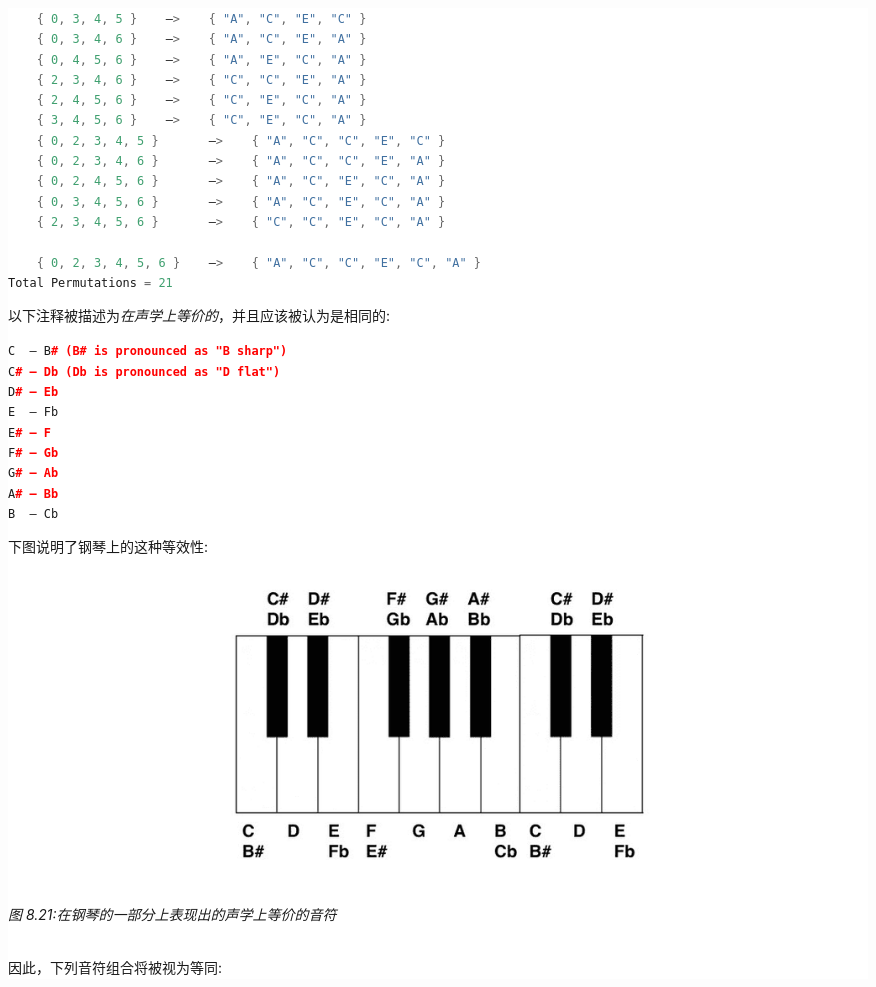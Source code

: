 ```cpp
    { 0, 3, 4, 5 }    —>    { "A", "C", "E", "C" }
    { 0, 3, 4, 6 }    —>    { "A", "C", "E", "A" }
    { 0, 4, 5, 6 }    —>    { "A", "E", "C", "A" }  
    { 2, 3, 4, 6 }    —>    { "C", "C", "E", "A" }
    { 2, 4, 5, 6 }    —>    { "C", "E", "C", "A" }
    { 3, 4, 5, 6 }    —>    { "C", "E", "C", "A" }
    { 0, 2, 3, 4, 5 }       —>    { "A", "C", "C", "E", "C" }
    { 0, 2, 3, 4, 6 }       —>    { "A", "C", "C", "E", "A" }
    { 0, 2, 4, 5, 6 }       —>    { "A", "C", "E", "C", "A" }
    { 0, 3, 4, 5, 6 }       —>    { "A", "C", "E", "C", "A" }
    { 2, 3, 4, 5, 6 }       —>    { "C", "C", "E", "C", "A" }

    { 0, 2, 3, 4, 5, 6 }    —>    { "A", "C", "C", "E", "C", "A" }
Total Permutations = 21
```

以下注释被描述为*在声学上等价的*，并且应该被认为是相同的:

```cpp
C  — B# (B# is pronounced as "B sharp")
C# — Db (Db is pronounced as "D flat")
D# — Eb
E  — Fb
E# — F
F# — Gb
G# — Ab
A# — Bb
B  — Cb
```

下图说明了钢琴上的这种等效性:

![Figure 8.21: Enharmonically equivalent notes represented on a section of a piano](img/C14498_08_21.jpg)

###### 图 8.21:在钢琴的一部分上表现出的声学上等价的音符

因此，下列音符组合将被视为等同:
